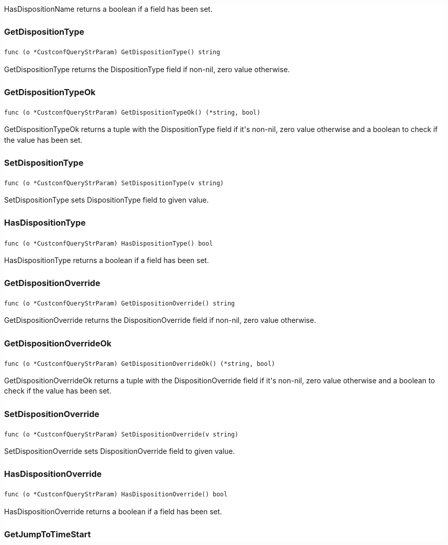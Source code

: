 HasDispositionName returns a boolean if a field has been set.

### GetDispositionType

`func (o *CustconfQueryStrParam) GetDispositionType() string`

GetDispositionType returns the DispositionType field if non-nil, zero value otherwise.

### GetDispositionTypeOk

`func (o *CustconfQueryStrParam) GetDispositionTypeOk() (*string, bool)`

GetDispositionTypeOk returns a tuple with the DispositionType field if it's non-nil, zero value otherwise
and a boolean to check if the value has been set.

### SetDispositionType

`func (o *CustconfQueryStrParam) SetDispositionType(v string)`

SetDispositionType sets DispositionType field to given value.

### HasDispositionType

`func (o *CustconfQueryStrParam) HasDispositionType() bool`

HasDispositionType returns a boolean if a field has been set.

### GetDispositionOverride

`func (o *CustconfQueryStrParam) GetDispositionOverride() string`

GetDispositionOverride returns the DispositionOverride field if non-nil, zero value otherwise.

### GetDispositionOverrideOk

`func (o *CustconfQueryStrParam) GetDispositionOverrideOk() (*string, bool)`

GetDispositionOverrideOk returns a tuple with the DispositionOverride field if it's non-nil, zero value otherwise
and a boolean to check if the value has been set.

### SetDispositionOverride

`func (o *CustconfQueryStrParam) SetDispositionOverride(v string)`

SetDispositionOverride sets DispositionOverride field to given value.

### HasDispositionOverride

`func (o *CustconfQueryStrParam) HasDispositionOverride() bool`

HasDispositionOverride returns a boolean if a field has been set.

### GetJumpToTimeStart
